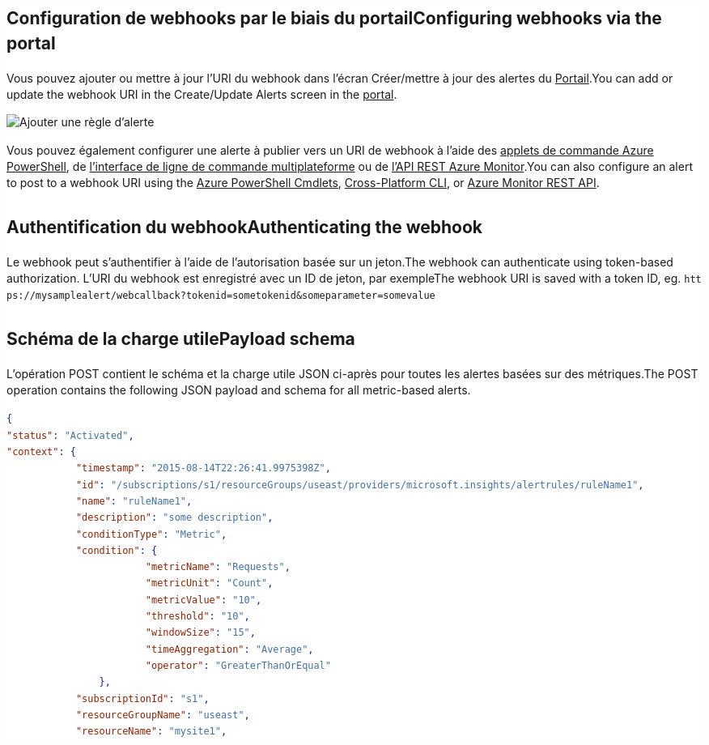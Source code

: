 ## <a name="configuring-webhooks-via-the-portal"></a><span data-ttu-id="4da0e-111">Configuration de webhooks par le biais du portail</span><span class="sxs-lookup"><span data-stu-id="4da0e-111">Configuring webhooks via the portal</span></span>
<span data-ttu-id="4da0e-112">Vous pouvez ajouter ou mettre à jour l’URI du webhook dans l’écran Créer/mettre à jour des alertes du [Portail](https://portal.azure.com/).</span><span class="sxs-lookup"><span data-stu-id="4da0e-112">You can add or update the webhook URI in the Create/Update Alerts screen in the [portal](https://portal.azure.com/).</span></span>

![Ajouter une règle d’alerte](./media/insights-webhooks-alerts/Alertwebhook.png)

<span data-ttu-id="4da0e-114">Vous pouvez également configurer une alerte à publier vers un URI de webhook à l’aide des [applets de commande Azure PowerShell](insights-powershell-samples.md#create-metric-alerts), de [l’interface de ligne de commande multiplateforme](insights-cli-samples.md#work-with-alerts) ou de [l’API REST Azure Monitor](https://msdn.microsoft.com/library/azure/dn933805.aspx).</span><span class="sxs-lookup"><span data-stu-id="4da0e-114">You can also configure an alert to post to a webhook URI using the [Azure PowerShell Cmdlets](insights-powershell-samples.md#create-metric-alerts), [Cross-Platform CLI](insights-cli-samples.md#work-with-alerts), or [Azure Monitor REST API](https://msdn.microsoft.com/library/azure/dn933805.aspx).</span></span>

## <a name="authenticating-the-webhook"></a><span data-ttu-id="4da0e-115">Authentification du webhook</span><span class="sxs-lookup"><span data-stu-id="4da0e-115">Authenticating the webhook</span></span>
<span data-ttu-id="4da0e-116">Le webhook peut s’authentifier à l’aide de l’autorisation basée sur un jeton.</span><span class="sxs-lookup"><span data-stu-id="4da0e-116">The webhook can authenticate using token-based authorization.</span></span> <span data-ttu-id="4da0e-117">L’URI du webhook est enregistré avec un ID de jeton, par exemple</span><span class="sxs-lookup"><span data-stu-id="4da0e-117">The webhook URI is saved with a token ID, eg.</span></span> `https://mysamplealert/webcallback?tokenid=sometokenid&someparameter=somevalue`

## <a name="payload-schema"></a><span data-ttu-id="4da0e-118">Schéma de la charge utile</span><span class="sxs-lookup"><span data-stu-id="4da0e-118">Payload schema</span></span>
<span data-ttu-id="4da0e-119">L’opération POST contient le schéma et la charge utile JSON ci-après pour toutes les alertes basées sur des métriques.</span><span class="sxs-lookup"><span data-stu-id="4da0e-119">The POST operation contains the following JSON payload and schema for all metric-based alerts.</span></span>

```JSON
{
"status": "Activated",
"context": {
            "timestamp": "2015-08-14T22:26:41.9975398Z",
            "id": "/subscriptions/s1/resourceGroups/useast/providers/microsoft.insights/alertrules/ruleName1",
            "name": "ruleName1",
            "description": "some description",
            "conditionType": "Metric",
            "condition": {
                        "metricName": "Requests",
                        "metricUnit": "Count",
                        "metricValue": "10",
                        "threshold": "10",
                        "windowSize": "15",
                        "timeAggregation": "Average",
                        "operator": "GreaterThanOrEqual"
                },
            "subscriptionId": "s1",
            "resourceGroupName": "useast",                                
            "resourceName": "mysite1",
```
